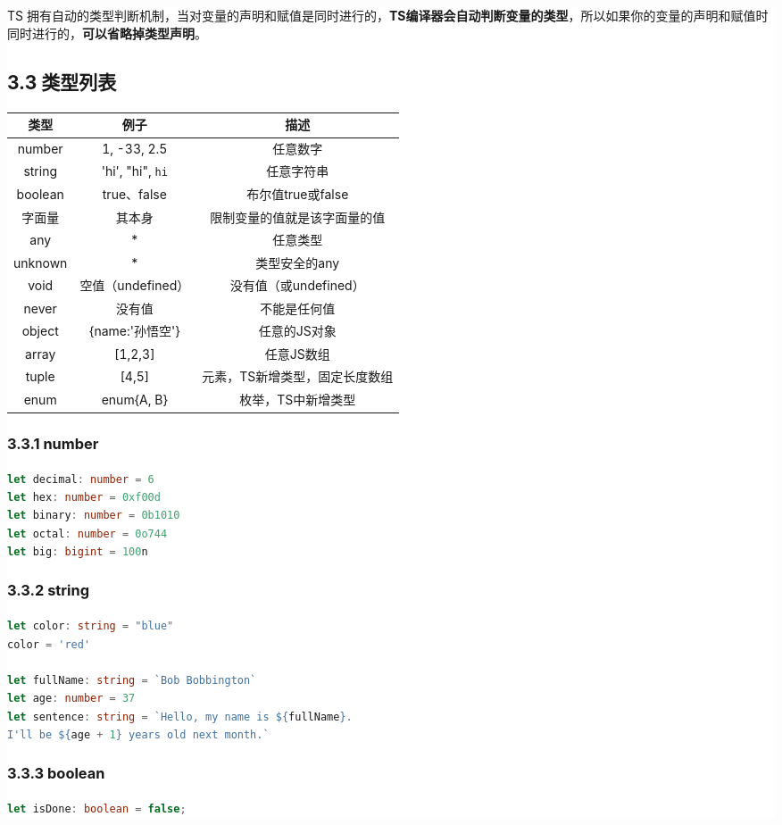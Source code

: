 TS 拥有自动的类型判断机制，当对变量的声明和赋值是同时进行的，**TS编译器会自动判断变量的类型**，所以如果你的变量的声明和赋值时同时进行的，**可以省略掉类型声明**。

## 3.3 类型列表

|  类型   |       例子        |              描述              |
| :-----: | :---------------: | :----------------------------: |
| number  |    1, -33, 2.5    |            任意数字            |
| string  | 'hi', "hi", `hi`  |           任意字符串           |
| boolean |    true、false    |       布尔值true或false        |
| 字面量  |      其本身       |  限制变量的值就是该字面量的值  |
|   any   |         *         |            任意类型            |
| unknown |         *         |         类型安全的any          |
|  void   | 空值（undefined） |     没有值（或undefined）      |
|  never  |      没有值       |          不能是任何值          |
| object  |  {name:'孙悟空'}  |          任意的JS对象          |
|  array  |      [1,2,3]      |           任意JS数组           |
|  tuple  |       [4,5]       | 元素，TS新增类型，固定长度数组 |
|  enum   |    enum{A, B}     |       枚举，TS中新增类型       |

### 3.3.1 number

```typescript
let decimal: number = 6
let hex: number = 0xf00d
let binary: number = 0b1010
let octal: number = 0o744
let big: bigint = 100n
```

### 3.3.2 string

```typescript
let color: string = "blue"
color = 'red'

let fullName: string = `Bob Bobbington`
let age: number = 37
let sentence: string = `Hello, my name is ${fullName}.
I'll be ${age + 1} years old next month.`
```

### 3.3.3 boolean

```typescript
let isDone: boolean = false;
```
